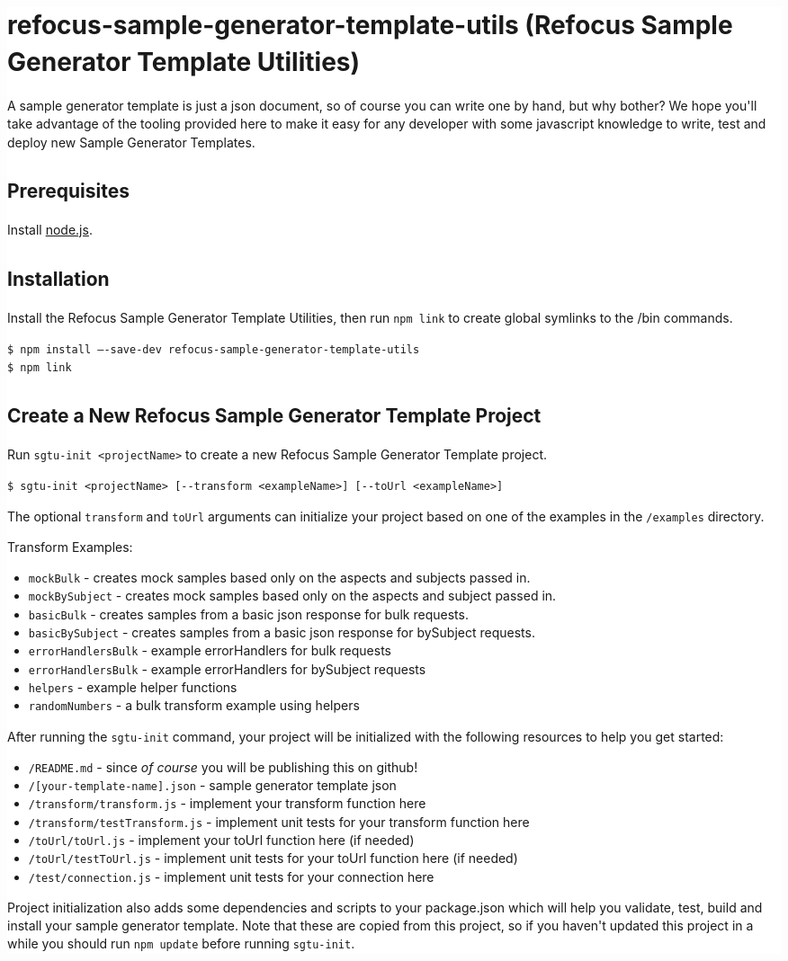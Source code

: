 # refocus-sample-generator-template-utils (Refocus Sample Generator Template Utilities)

A sample generator template is just a json document, so of course you can write one by hand, but why bother? We hope you'll take advantage of the tooling provided here to make it easy for any developer with some javascript knowledge to write, test and deploy new Sample Generator Templates.

## Prerequisites

Install [node.js](https://docs.npmjs.com/getting-started/installing-node).

## Installation

Install the Refocus Sample Generator Template Utilities, then run `npm link` to create global symlinks to the /bin commands.

```
$ npm install —-save-dev refocus-sample-generator-template-utils
$ npm link
```

## Create a New Refocus Sample Generator Template Project
Run `sgtu-init <projectName>` to create a new Refocus Sample Generator Template project.

```
$ sgtu-init <projectName> [--transform <exampleName>] [--toUrl <exampleName>]
```

The optional `transform` and `toUrl` arguments can initialize your project based on one of the examples in the `/examples` directory.

Transform Examples:
- `mockBulk` - creates mock samples based only on the aspects and subjects passed in.
- `mockBySubject` - creates mock samples based only on the aspects and subject passed in.
- `basicBulk` - creates samples from a basic json response for bulk requests.
- `basicBySubject` - creates samples from a basic json response for bySubject requests.
- `errorHandlersBulk` - example errorHandlers for bulk requests
- `errorHandlersBulk` - example errorHandlers for bySubject requests
- `helpers` - example helper functions
- `randomNumbers` - a bulk transform example using helpers

After running the `sgtu-init` command, your project will be initialized with the following resources to help you get started:
- `/README.md` - since *of course* you will be publishing this on github!
- `/[your-template-name].json` - sample generator template json
- `/transform/transform.js` - implement your transform function here
- `/transform/testTransform.js` - implement unit tests for your transform function here
- `/toUrl/toUrl.js` - implement your toUrl function here (if needed)
- `/toUrl/testToUrl.js` - implement unit tests for your toUrl function here (if needed)
- `/test/connection.js` - implement unit tests for your connection here

Project initialization also adds some dependencies and scripts to your package.json which will help you validate, test, build and install your sample generator template. Note that these are copied from this project, so if you haven't updated this project in a while you should run `npm update` before running `sgtu-init`.
